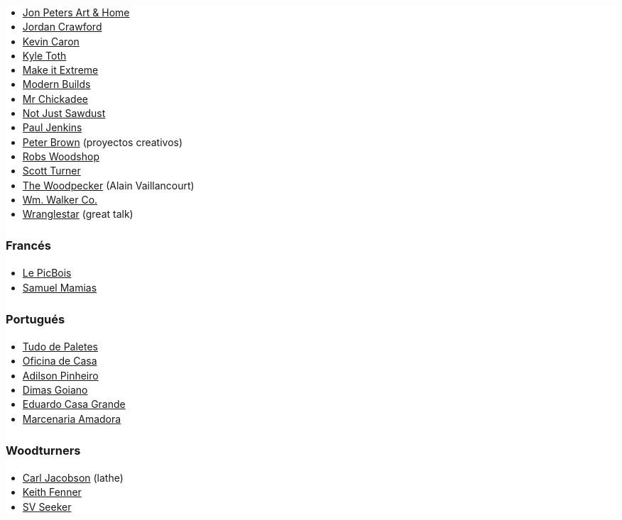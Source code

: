-   [Jon Peters Art &
    Home](https://www.youtube.com/user/jonpeters1000/videos)
-   [Jordan Crawford](https://www.youtube.com/user/JordsWoodShop/videos)
-   [Kevin Caron](https://www.youtube.com/user/kevincaron)
-   [Kyle Toth](https://www.youtube.com/user/HomedepotKt/videos)
-   [Make it
    Extreme](https://www.youtube.com/channel/UCkhZ3X6pVbrEs_VzIPfwWgQ/videos)
-   [Modern
    Builds](https://www.youtube.com/channel/UCIxAaCJ84uefATKmazDyIjw/videos)
-   [Mr
    Chickadee](https://www.youtube.com/channel/UCHkYrJ2Fbe7pBjEZvkFzi3A/videos)
-   [Not Just
    Sawdust](https://www.youtube.com/channel/UC0x8SbjDOIWZM2kAvVEx2hg/videos)
-   [Paul Jenkins](https://www.youtube.com/user/vikingcode/videos)
-   [Peter Brown](https://www.youtube.com/user/kludge1977/videos)
    (proyectos creativos)
-   [Robs
    Woodshop](https://www.youtube.com/channel/UCaozoIoGs6fKrElnwXHicPA/videos)
-   [Scott Turner](https://www.youtube.com/user/Mrkeepontrying/videos)
-   [The Woodpecker](https://www.youtube.com/user/lgosseuxdbois/videos)
    (Alain Vaillancourt)
-   [Wm. Walker
    Co.](https://www.youtube.com/channel/UCievvwx_-UU-rP28103rUCw/videos)
-   [Wranglestar](https://www.youtube.com/user/wranglerstar/videos)
    (great talk)

### Francés

-   [Le
    PicBois](https://www.youtube.com/channel/UCcM_SykaFqrxVnq52MjI6UA/videos)
-   [Samuel
    Mamias](https://www.youtube.com/channel/UC9fGq2-6FaftcegcIadLf6A/videos)

### Portugués

-   [Tudo de
    Paletes](https://www.youtube.com/channel/UC17W4Yc5Ejexhp5Mb_hhUXQ/videos)
-   [Oficina de
    Casa](https://www.youtube.com/user/OficinaDeCasaComBr/videos)
-   [Adilson
    Pinheiro](https://www.youtube.com/user/Adilsonpinheiro/videos)
-   [Dimas Goiano](https://www.youtube.com/user/dimasgoiano/videos)
-   [Eduardo Casa
    Grande](https://www.youtube.com/user/eduardokasagrande/videos)
-   [Marcenaria
    Amadora](https://www.youtube.com/user/MarcenariaAmadora/videos)

### Woodturners

-   [Carl Jacobson](https://www.youtube.com/user/haydenHD/videos)
    (lathe)
-   [Keith Fenner](https://www.youtube.com/user/KEF791/videos)
-   [SV Seeker](https://www.youtube.com/user/submarineboat/videos)
